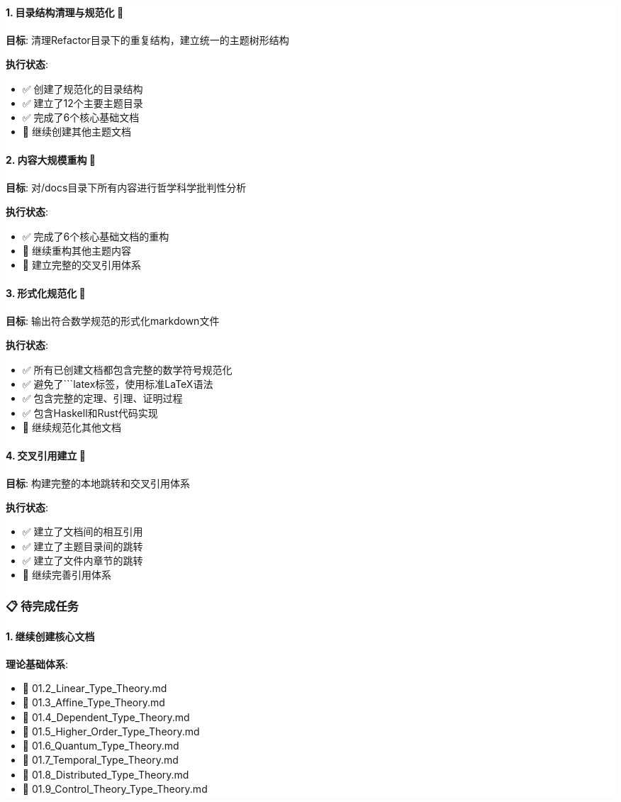#### 1. 目录结构清理与规范化 🔄

**目标**: 清理Refactor目录下的重复结构，建立统一的主题树形结构

**执行状态**:

- ✅ 创建了规范化的目录结构
- ✅ 建立了12个主要主题目录
- ✅ 完成了6个核心基础文档
- 🔄 继续创建其他主题文档

#### 2. 内容大规模重构 🔄

**目标**: 对/docs目录下所有内容进行哲学科学批判性分析

**执行状态**:

- ✅ 完成了6个核心基础文档的重构
- 🔄 继续重构其他主题内容
- 🔄 建立完整的交叉引用体系

#### 3. 形式化规范化 🔄

**目标**: 输出符合数学规范的形式化markdown文件

**执行状态**:

- ✅ 所有已创建文档都包含完整的数学符号规范化
- ✅ 避免了```latex标签，使用标准LaTeX语法
- ✅ 包含完整的定理、引理、证明过程
- ✅ 包含Haskell和Rust代码实现
- 🔄 继续规范化其他文档

#### 4. 交叉引用建立 🔄

**目标**: 构建完整的本地跳转和交叉引用体系

**执行状态**:

- ✅ 建立了文档间的相互引用
- ✅ 建立了主题目录间的跳转
- ✅ 建立了文件内章节的跳转
- 🔄 继续完善引用体系

### 📋 待完成任务

#### 1. 继续创建核心文档

**理论基础体系**:

- 🔄 01.2_Linear_Type_Theory.md
- 🔄 01.3_Affine_Type_Theory.md
- 🔄 01.4_Dependent_Type_Theory.md
- 🔄 01.5_Higher_Order_Type_Theory.md
- 🔄 01.6_Quantum_Type_Theory.md
- 🔄 01.7_Temporal_Type_Theory.md
- 🔄 01.8_Distributed_Type_Theory.md
- 🔄 01.9_Control_Theory_Type_Theory.md
